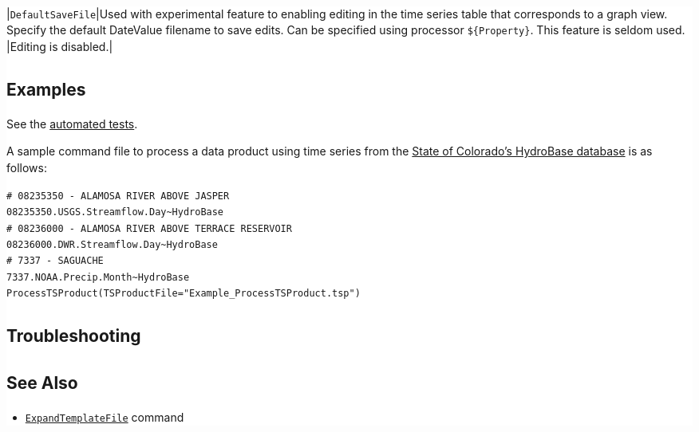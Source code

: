 |`DefaultSaveFile`|Used with experimental feature to enabling editing in the time series table that corresponds to a graph view.  Specify the default DateValue filename to save edits.  Can be specified using processor `${Property}`. This feature is seldom used. |Editing is disabled.|

## Examples ##

See the [automated tests](https://github.com/OpenCDSS/cdss-app-tstool-test/tree/master/test/regression/commands/general/ProcessTSProduct).

A sample command file to process a data product using time series from the [State of Colorado’s HydroBase database](../../datastore-ref/CO-HydroBase/CO-HydroBase.md) is as follows:

```text
# 08235350 - ALAMOSA RIVER ABOVE JASPER
08235350.USGS.Streamflow.Day~HydroBase
# 08236000 - ALAMOSA RIVER ABOVE TERRACE RESERVOIR
08236000.DWR.Streamflow.Day~HydroBase
# 7337 - SAGUACHE
7337.NOAA.Precip.Month~HydroBase
ProcessTSProduct(TSProductFile="Example_ProcessTSProduct.tsp")
```

## Troubleshooting ##

## See Also ##

* [`ExpandTemplateFile`](../ExpandTemplateFile/ExpandTemplateFile.md) command
